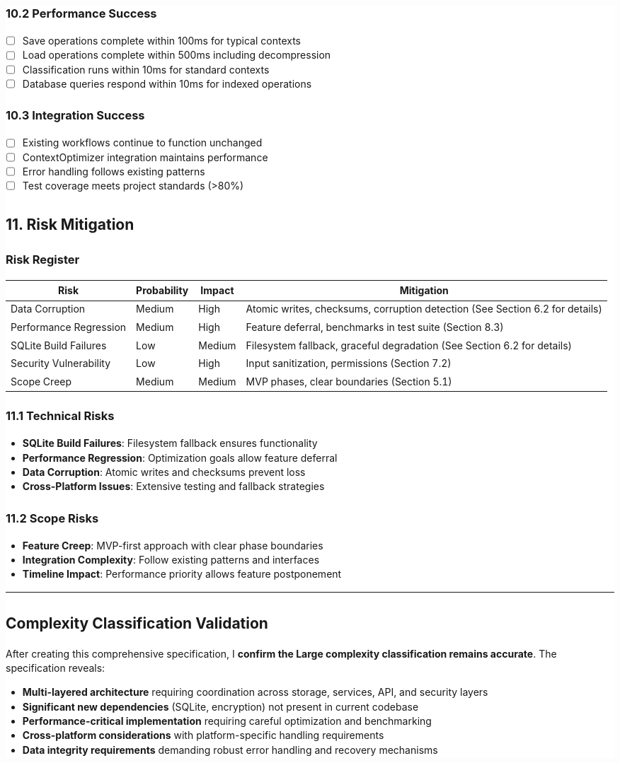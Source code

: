 ### 10.2 Performance Success
- [ ] Save operations complete within 100ms for typical contexts
- [ ] Load operations complete within 500ms including decompression
- [ ] Classification runs within 10ms for standard contexts
- [ ] Database queries respond within 10ms for indexed operations

### 10.3 Integration Success
- [ ] Existing workflows continue to function unchanged
- [ ] ContextOptimizer integration maintains performance
- [ ] Error handling follows existing patterns
- [ ] Test coverage meets project standards (>80%)

## 11. Risk Mitigation

### Risk Register

| Risk | Probability | Impact | Mitigation |
|------|-------------|--------|------------|
| Data Corruption | Medium | High | Atomic writes, checksums, corruption detection (See Section 6.2 for details) |
| Performance Regression | Medium | High | Feature deferral, benchmarks in test suite (Section 8.3) |
| SQLite Build Failures | Low | Medium | Filesystem fallback, graceful degradation (See Section 6.2 for details) |
| Security Vulnerability | Low | High | Input sanitization, permissions (Section 7.2) |
| Scope Creep | Medium | Medium | MVP phases, clear boundaries (Section 5.1) |

### 11.1 Technical Risks
- **SQLite Build Failures**: Filesystem fallback ensures functionality
- **Performance Regression**: Optimization goals allow feature deferral
- **Data Corruption**: Atomic writes and checksums prevent loss
- **Cross-Platform Issues**: Extensive testing and fallback strategies

### 11.2 Scope Risks
- **Feature Creep**: MVP-first approach with clear phase boundaries
- **Integration Complexity**: Follow existing patterns and interfaces
- **Timeline Impact**: Performance priority allows feature postponement

---

## Complexity Classification Validation

After creating this comprehensive specification, I **confirm the Large complexity classification remains accurate**. The specification reveals:

- **Multi-layered architecture** requiring coordination across storage, services, API, and security layers
- **Significant new dependencies** (SQLite, encryption) not present in current codebase
- **Performance-critical implementation** requiring careful optimization and benchmarking
- **Cross-platform considerations** with platform-specific handling requirements
- **Data integrity requirements** demanding robust error handling and recovery mechanisms
